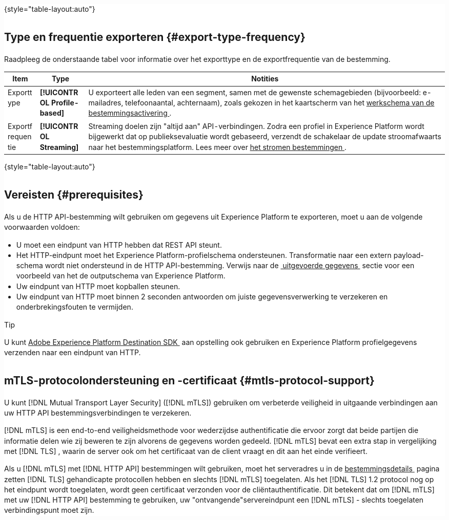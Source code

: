 {style="table-layout:auto"}

## Type en frequentie exporteren {#export-type-frequency}

Raadpleeg de onderstaande tabel voor informatie over het exporttype en de exportfrequentie van de bestemming.

| Item | Type | Notities |
| ---------|----------|---------|
| Exporttype | **[!UICONTROL Profile-based]** | U exporteert alle leden van een segment, samen met de gewenste schemagebieden (bijvoorbeeld: e-mailadres, telefoonaantal, achternaam), zoals gekozen in het kaartscherm van het [&#x200B; werkschema van de bestemmingsactivering &#x200B;](../../ui/activate-segment-streaming-destinations.md#mapping). |
| Exportfrequentie | **[!UICONTROL Streaming]** | Streaming doelen zijn &quot;altijd aan&quot; API-verbindingen. Zodra een profiel in Experience Platform wordt bijgewerkt dat op publieksevaluatie wordt gebaseerd, verzendt de schakelaar de update stroomafwaarts naar het bestemmingsplatform. Lees meer over [&#x200B; het stromen bestemmingen &#x200B;](/help/destinations/destination-types.md#streaming-destinations). |

{style="table-layout:auto"}

## Vereisten {#prerequisites}

Als u de HTTP API-bestemming wilt gebruiken om gegevens uit Experience Platform te exporteren, moet u aan de volgende voorwaarden voldoen:

* U moet een eindpunt van HTTP hebben dat REST API steunt.
* Het HTTP-eindpunt moet het Experience Platform-profielschema ondersteunen. Transformatie naar een extern payload-schema wordt niet ondersteund in de HTTP API-bestemming. Verwijs naar de [&#x200B; uitgevoerde gegevens &#x200B;](#exported-data) sectie voor een voorbeeld van het de outputschema van Experience Platform.
* Uw eindpunt van HTTP moet kopballen steunen.
* Uw eindpunt van HTTP moet binnen 2 seconden antwoorden om juiste gegevensverwerking te verzekeren en onderbrekingsfouten te vermijden.

>[!TIP]
>
> U kunt [&#x200B; Adobe Experience Platform Destination SDK &#x200B;](/help/destinations/destination-sdk/overview.md) aan opstelling ook gebruiken en Experience Platform profielgegevens verzenden naar een eindpunt van HTTP.

## mTLS-protocolondersteuning en -certificaat {#mtls-protocol-support}

U kunt [!DNL Mutual Transport Layer Security] ([!DNL mTLS]) gebruiken om verbeterde veiligheid in uitgaande verbindingen aan uw HTTP API bestemmingsverbindingen te verzekeren.

[!DNL mTLS] is een end-to-end veiligheidsmethode voor wederzijdse authentificatie die ervoor zorgt dat beide partijen die informatie delen wie zij beweren te zijn alvorens de gegevens worden gedeeld. [!DNL mTLS] bevat een extra stap in vergelijking met [!DNL TLS] , waarin de server ook om het certificaat van de client vraagt en dit aan het einde verifieert.

Als u [!DNL mTLS] met [!DNL HTTP API] bestemmingen wilt gebruiken, moet het serveradres u in de [&#x200B; bestemmingsdetails &#x200B;](#destination-details) pagina zetten [!DNL TLS] gehandicapte protocollen hebben en slechts [!DNL mTLS] toegelaten. Als het [!DNL TLS] 1.2 protocol nog op het eindpunt wordt toegelaten, wordt geen certificaat verzonden voor de cliëntauthentificatie. Dit betekent dat om [!DNL mTLS] met uw [!DNL HTTP API] bestemming te gebruiken, uw &quot;ontvangende&quot;servereindpunt een [!DNL mTLS] - slechts toegelaten verbindingspunt moet zijn.
